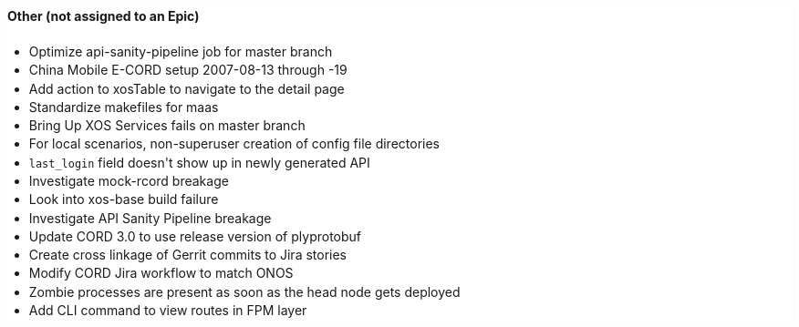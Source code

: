 #### Other (not assigned to an Epic)

* Optimize api-sanity-pipeline job for master branch 
* China Mobile E-CORD setup 2007-08-13 through -19 
* Add action to xosTable to navigate to the detail page 
* Standardize makefiles for maas 
* Bring Up XOS Services fails on master branch 
* For local scenarios, non-superuser creation of config file directories 
* `last_login` field doesn't show up in newly generated API 
* Investigate mock-rcord breakage 
* Look into xos-base build failure 
* Investigate API Sanity Pipeline breakage 
* Update CORD 3.0 to use release version of plyprotobuf 
* Create cross linkage of Gerrit commits to Jira stories 
* Modify CORD Jira workflow to match ONOS 
* Zombie processes are present as soon as the head node gets deployed 
* Add CLI command to view routes in FPM layer 

